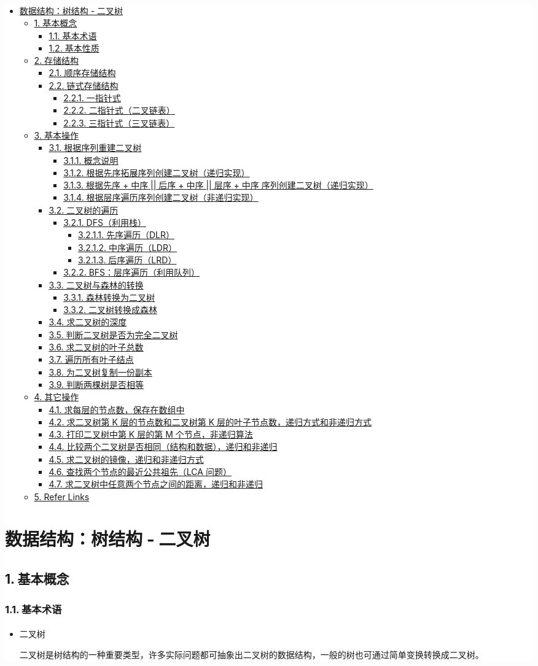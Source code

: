 - [数据结构：树结构 - 二叉树](#数据结构树结构---二叉树)
  - [1. 基本概念](#1-基本概念)
    - [1.1. 基本术语](#11-基本术语)
    - [1.2. 基本性质](#12-基本性质)
  - [2. 存储结构](#2-存储结构)
    - [2.1. 顺序存储结构](#21-顺序存储结构)
    - [2.2. 链式存储结构](#22-链式存储结构)
      - [2.2.1. 一指针式](#221-一指针式)
      - [2.2.2. 二指针式（二叉链表）](#222-二指针式二叉链表)
      - [2.2.3. 三指针式（三叉链表）](#223-三指针式三叉链表)
  - [3. 基本操作](#3-基本操作)
    - [3.1. 根据序列重建二叉树](#31-根据序列重建二叉树)
      - [3.1.1. 概念说明](#311-概念说明)
      - [3.1.2. 根据先序拓展序列创建二叉树（递归实现）](#312-根据先序拓展序列创建二叉树递归实现)
      - [3.1.3. 根据先序 + 中序 || 后序 + 中序 || 层序 + 中序 序列创建二叉树（递归实现）](#313-根据先序--中序--后序--中序--层序--中序-序列创建二叉树递归实现)
      - [3.1.4. 根据层序遍历序列创建二叉树（非递归实现）](#314-根据层序遍历序列创建二叉树非递归实现)
    - [3.2. 二叉树的遍历](#32-二叉树的遍历)
      - [3.2.1. DFS（利用栈）](#321-dfs利用栈)
        - [3.2.1.1. 先序遍历（DLR）](#3211-先序遍历dlr)
        - [3.2.1.2. 中序遍历（LDR）](#3212-中序遍历ldr)
        - [3.2.1.3. 后序遍历（LRD）](#3213-后序遍历lrd)
      - [3.2.2. BFS：层序遍历（利用队列）](#322-bfs层序遍历利用队列)
    - [3.3. 二叉树与森林的转换](#33-二叉树与森林的转换)
      - [3.3.1. 森林转换为二叉树](#331-森林转换为二叉树)
      - [3.3.2. 二叉树转换成森林](#332-二叉树转换成森林)
    - [3.4. 求二叉树的深度](#34-求二叉树的深度)
    - [3.5. 判断二叉树是否为完全二叉树](#35-判断二叉树是否为完全二叉树)
    - [3.6. 求二叉树的叶子总数](#36-求二叉树的叶子总数)
    - [3.7. 遍历所有叶子结点](#37-遍历所有叶子结点)
    - [3.8. 为二叉树复制一份副本](#38-为二叉树复制一份副本)
    - [3.9. 判断两棵树是否相等](#39-判断两棵树是否相等)
  - [4. 其它操作](#4-其它操作)
    - [4.1. 求每层的节点数，保存在数组中](#41-求每层的节点数保存在数组中)
    - [4.2. 求二叉树第 K 层的节点数和二叉树第 K 层的叶子节点数，递归方式和非递归方式](#42-求二叉树第-k-层的节点数和二叉树第-k-层的叶子节点数递归方式和非递归方式)
    - [4.3. 打印二叉树中第 K 层的第 M 个节点，非递归算法](#43-打印二叉树中第-k-层的第-m-个节点非递归算法)
    - [4.4. 比较两个二叉树是否相同（结构和数据），递归和非递归](#44-比较两个二叉树是否相同结构和数据递归和非递归)
    - [4.5. 求二叉树的镜像，递归和非递归方式](#45-求二叉树的镜像递归和非递归方式)
    - [4.6. 查找两个节点的最近公共祖先（LCA 问题）](#46-查找两个节点的最近公共祖先lca-问题)
    - [4.7. 求二叉树中任意两个节点之间的距离，递归和非递归](#47-求二叉树中任意两个节点之间的距离递归和非递归)
  - [5. Refer Links](#5-refer-links)

# 数据结构：树结构 - 二叉树

## 1. 基本概念

### 1.1. 基本术语

- 二叉树

  二叉树是树结构的一种重要类型，许多实际问题都可抽象出二叉树的数据结构，一般的树也可通过简单变换转换成二叉树。
